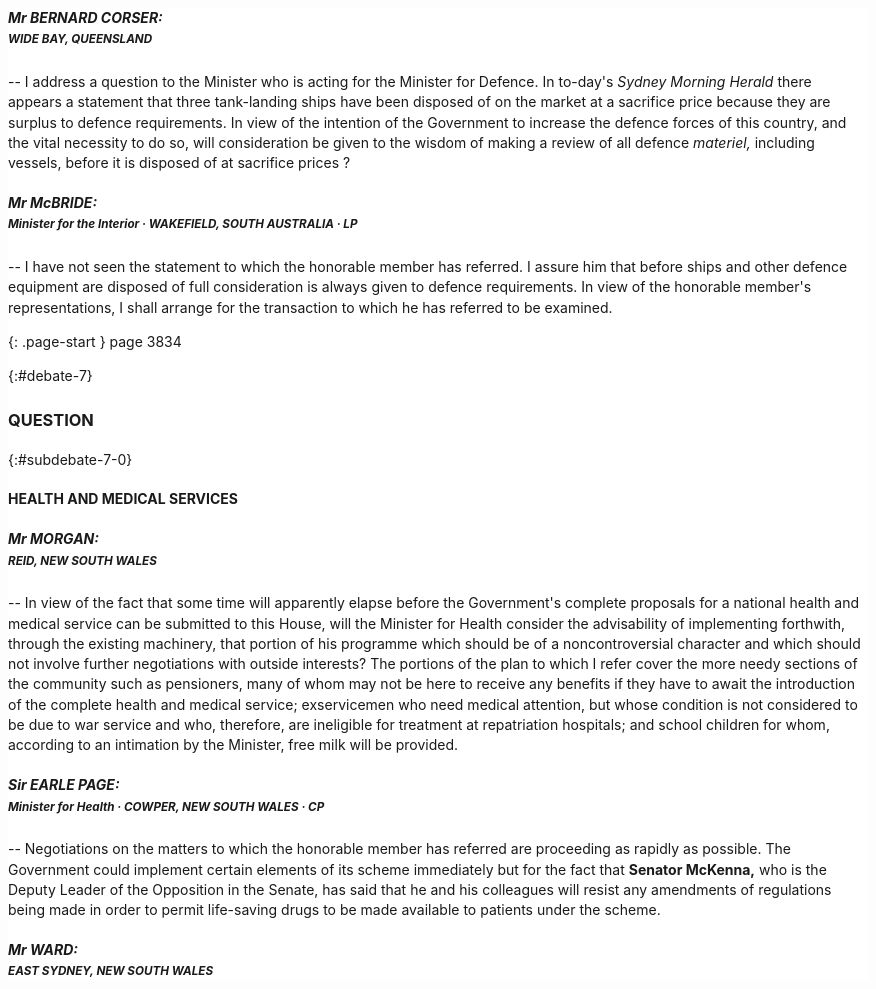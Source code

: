 ##### Mr BERNARD CORSER:<br><small class="text-muted">WIDE BAY, QUEENSLAND</small>

-- I address a question to the Minister who is acting for the Minister for Defence. In to-day's  *Sydney Morning Herald*  there appears a statement that three tank-landing ships have been disposed of on the market at a sacrifice price because they are surplus to defence requirements. In view of the intention of the Government to increase the defence forces of this country, and the vital necessity to do so, will consideration be given to the wisdom of making a review of all defence  *materiel,*  including vessels, before it is disposed of at sacrifice prices ? 

##### Mr McBRIDE:<br><small class="text-muted">Minister for the Interior &middot; WAKEFIELD, SOUTH AUSTRALIA &middot; LP</small>

-- I have not seen the statement to which the honorable member has referred. I assure him that before ships and other defence equipment are disposed of full consideration is always given to defence requirements. In view of the honorable member's representations, I shall arrange for the transaction to which he has referred to be examined. 

{: .page-start }
page 3834

{:#debate-7}
### QUESTION

{:#subdebate-7-0}
#### HEALTH AND MEDICAL SERVICES

##### Mr MORGAN:<br><small class="text-muted">REID, NEW SOUTH WALES</small>

-- In view of the fact that some time will apparently elapse before the Government's complete proposals for a national health and medical service can be submitted to this House, will the Minister for Health consider the advisability of implementing forthwith, through the existing machinery, that portion of his programme which should be of a noncontroversial character and which should not involve further negotiations with outside interests? The portions of the plan to which I refer cover the more needy sections of the community such as pensioners, many of whom may not be here to receive any benefits if they have to await the introduction of the complete health and medical service; exservicemen who need medical attention, but whose condition is not considered to be due to war service and who, therefore, are ineligible for treatment at repatriation hospitals; and school children for whom, according to an intimation by the Minister, free milk will be provided. 

##### Sir EARLE PAGE:<br><small class="text-muted">Minister for Health &middot; COWPER, NEW SOUTH WALES &middot; CP</small>

-- Negotiations on the matters to which the honorable member has referred are proceeding as rapidly as possible. The Government could implement certain elements of its scheme immediately but for the fact that  **Senator McKenna,**  who is the  Deputy  Leader of the Opposition in the Senate, has said that he and his colleagues will resist any amendments of regulations being made in order to permit life-saving drugs to be made available to patients under the scheme. 

##### Mr WARD:<br><small class="text-muted">EAST SYDNEY, NEW SOUTH WALES</small>
